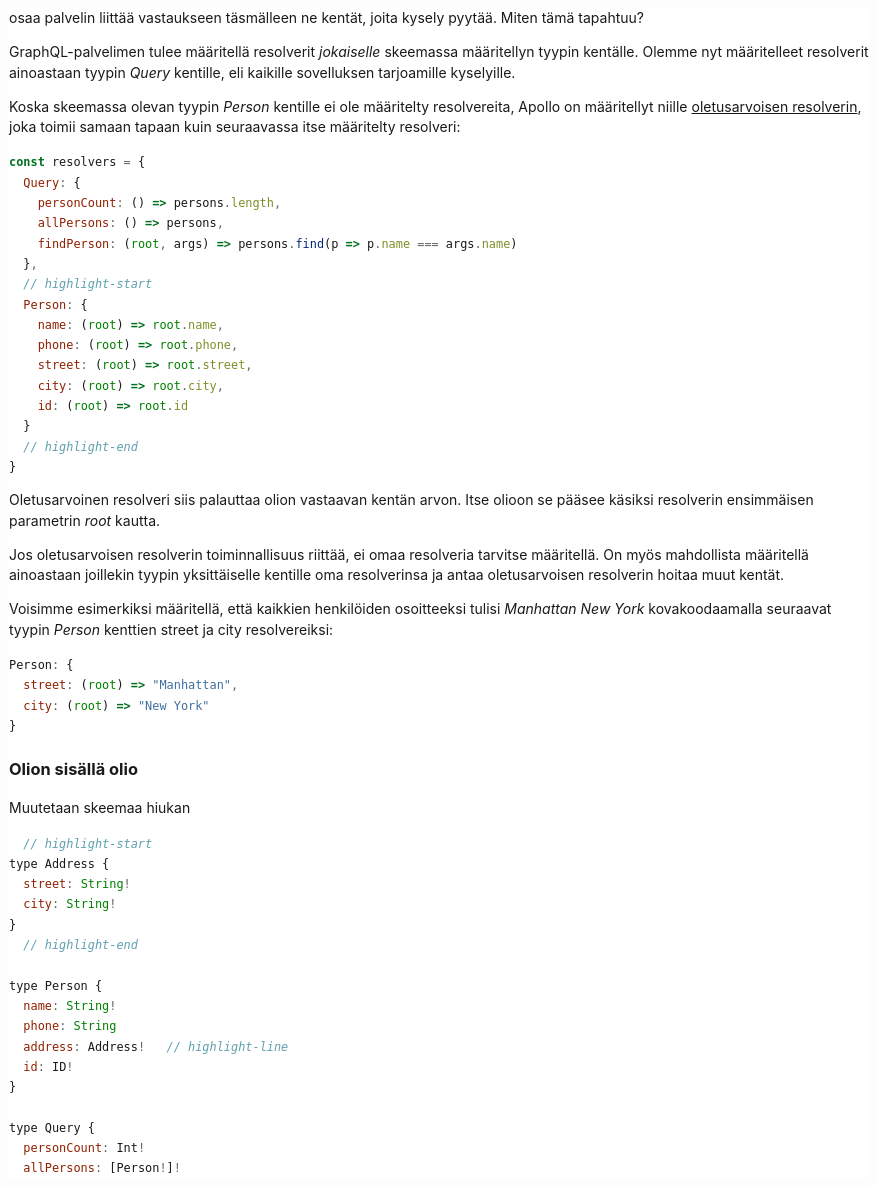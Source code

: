 osaa palvelin liittää vastaukseen täsmälleen ne kentät, joita kysely pyytää. Miten tämä tapahtuu?

GraphQL-palvelimen tulee määritellä resolverit <i>jokaiselle</i> skeemassa määritellyn tyypin kentälle. Olemme nyt määritelleet resolverit ainoastaan tyypin <i>Query</i> kentille, eli kaikille sovelluksen tarjoamille kyselyille. 

Koska skeemassa olevan tyypin <i>Person</i> kentille ei ole määritelty resolvereita, Apollo on määritellyt niille [oletusarvoisen resolverin](https://www.apollographql.com/docs/graphql-tools/resolvers.html#Default-resolver), joka toimii samaan tapaan kuin seuraavassa itse määritelty resolveri:


```js
const resolvers = {
  Query: {
    personCount: () => persons.length,
    allPersons: () => persons,
    findPerson: (root, args) => persons.find(p => p.name === args.name)
  },
  // highlight-start
  Person: {
    name: (root) => root.name,
    phone: (root) => root.phone,
    street: (root) => root.street,
    city: (root) => root.city,
    id: (root) => root.id
  }
  // highlight-end
}
```

Oletusarvoinen resolveri siis palauttaa olion vastaavan kentän arvon. Itse olioon se pääsee käsiksi resolverin ensimmäisen parametrin _root_ kautta. 

Jos oletusarvoisen resolverin toiminnallisuus riittää, ei omaa resolveria tarvitse määritellä. On myös mahdollista määritellä ainoastaan joillekin tyypin yksittäiselle kentille oma resolverinsa ja antaa oletusarvoisen resolverin hoitaa muut kentät.

Voisimme esimerkiksi määritellä, että kaikkien henkilöiden osoitteeksi tulisi <i>Manhattan New York</i> kovakoodaamalla seuraavat tyypin <i>Person</i> kenttien street ja city resolvereiksi:

```js
Person: {
  street: (root) => "Manhattan",
  city: (root) => "New York"
}
```

### Olion sisällä olio

Muutetaan skeemaa hiukan

```js
  // highlight-start
type Address {
  street: String!
  city: String! 
}
  // highlight-end

type Person {
  name: String!
  phone: String
  address: Address!   // highlight-line
  id: ID!
}

type Query {
  personCount: Int!
  allPersons: [Person!]!
```